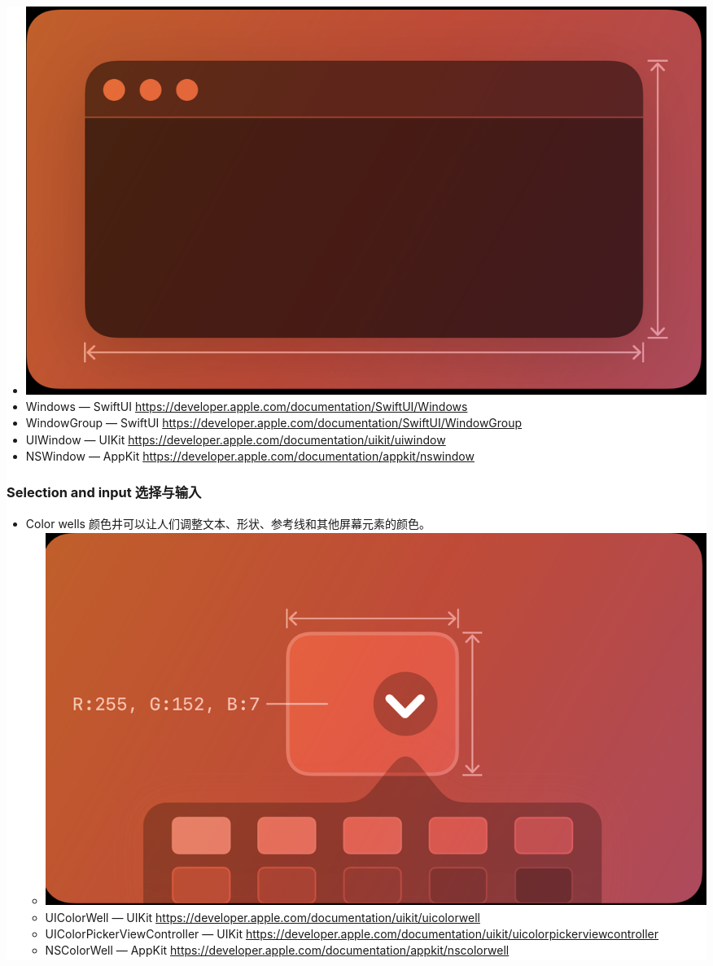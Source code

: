   * ![alt text](image-35.png)
  * Windows — SwiftUI https://developer.apple.com/documentation/SwiftUI/Windows
  * WindowGroup — SwiftUI https://developer.apple.com/documentation/SwiftUI/WindowGroup
  * UIWindow — UIKit https://developer.apple.com/documentation/uikit/uiwindow
  * NSWindow — AppKit https://developer.apple.com/documentation/appkit/nswindow

### Selection and input 选择与输入

* Color wells 颜色井可以让人们调整文本、形状、参考线和其他屏幕元素的颜色。
  * ![alt text](image-36.png)
  * UIColorWell — UIKit https://developer.apple.com/documentation/uikit/uicolorwell
  * UIColorPickerViewController — UIKit https://developer.apple.com/documentation/uikit/uicolorpickerviewcontroller
  * NSColorWell — AppKit https://developer.apple.com/documentation/appkit/nscolorwell